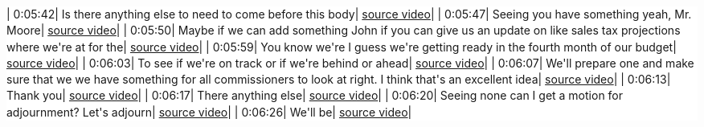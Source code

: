 | 0:05:42| Is there anything else to need to come before this body| [source video](https://archive.org/details/cocom081009agendameeting?start=342)|
| 0:05:47| Seeing you have something yeah, Mr. Moore| [source video](https://archive.org/details/cocom081009agendameeting?start=347)|
| 0:05:50| Maybe if we can add something John if you can give us an update on like sales tax projections where we're at for the| [source video](https://archive.org/details/cocom081009agendameeting?start=350)|
| 0:05:59| You know we're I guess we're getting ready in the fourth month of our budget| [source video](https://archive.org/details/cocom081009agendameeting?start=359)|
| 0:06:03| To see if we're on track or if we're behind or ahead| [source video](https://archive.org/details/cocom081009agendameeting?start=363)|
| 0:06:07| We'll prepare one and make sure that we we have something for all commissioners to look at right. I think that's an excellent idea| [source video](https://archive.org/details/cocom081009agendameeting?start=367)|
| 0:06:13| Thank you| [source video](https://archive.org/details/cocom081009agendameeting?start=373)|
| 0:06:17| There anything else| [source video](https://archive.org/details/cocom081009agendameeting?start=377)|
| 0:06:20| Seeing none can I get a motion for adjournment? Let's adjourn| [source video](https://archive.org/details/cocom081009agendameeting?start=380)|
| 0:06:26| We'll be| [source video](https://archive.org/details/cocom081009agendameeting?start=386)|
